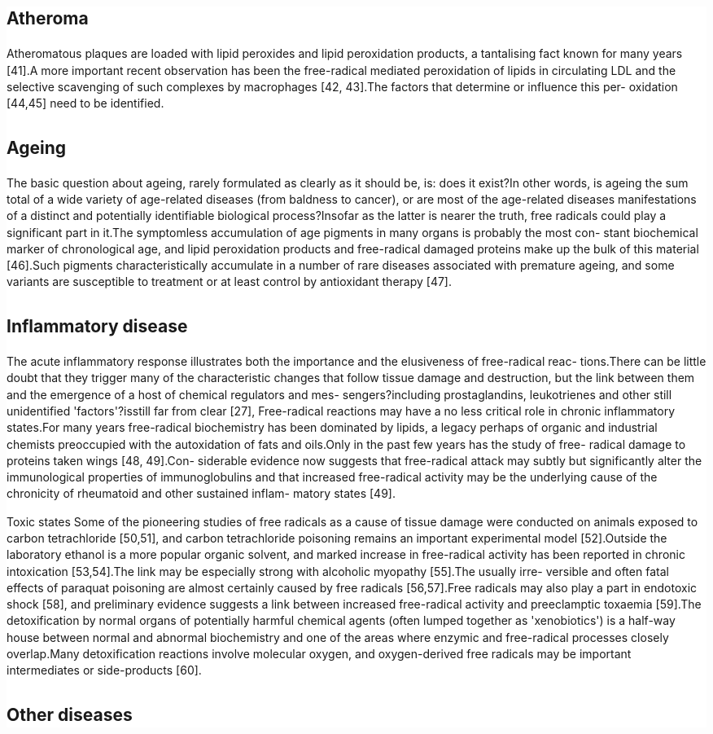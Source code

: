 
## Atheroma

Atheromatous plaques are loaded with lipid peroxides and lipid peroxidation products, a tantalising fact known for many years [41].A more important recent observation has been the free-radical mediated peroxidation of lipids in circulating LDL and the selective scavenging of such complexes by macrophages [42,   43].The factors that determine or influence this per- oxidation [44,45] need to be identified.


## Ageing

The basic question about ageing, rarely formulated as clearly as it should be, is: does it exist?In other words, is ageing the sum total of a wide variety of age-related diseases (from baldness to cancer), or are most of the age-related diseases manifestations of a distinct and potentially identifiable biological process?Insofar as the latter is nearer the truth, free radicals could play a significant part in it.The symptomless accumulation of age pigments in many organs is probably the most con- stant biochemical marker of chronological age, and lipid peroxidation products and free-radical damaged proteins make up the bulk of this material [46].Such pigments characteristically accumulate in a number of rare diseases associated with premature ageing, and some variants are susceptible to treatment or at least control by antioxidant therapy [47].


## Inflammatory disease

The acute inflammatory response illustrates both the importance and the elusiveness of free-radical reac- tions.There can be little doubt that they trigger many of the characteristic changes that follow tissue damage and destruction, but the link between them and the emergence of a host of chemical regulators and mes- sengers?including prostaglandins, leukotrienes and other still unidentified 'factors'?isstill far from clear [27], Free-radical reactions may have a no less critical role in chronic inflammatory states.For many years free-radical biochemistry has been dominated by lipids, a legacy perhaps of organic and industrial chemists preoccupied with the autoxidation of fats and oils.Only in the past few years has the study of free- radical damage to proteins taken wings [48, 49].Con- siderable evidence now suggests that free-radical attack may subtly but significantly alter the immunological properties of immunoglobulins and that increased free-radical activity may be the underlying cause of the chronicity of rheumatoid and other sustained inflam- matory states [49].

Toxic states Some of the pioneering studies of free radicals as a cause of tissue damage were conducted on animals exposed to carbon tetrachloride [50,51], and carbon tetrachloride poisoning remains an important experimental model [52].Outside the laboratory ethanol is a more popular organic solvent, and marked increase in free-radical activity has been reported in chronic intoxication [53,54].The link may be especially strong with alcoholic myopathy [55].The usually irre- versible and often fatal effects of paraquat poisoning are almost certainly caused by free radicals [56,57].Free radicals may also play a part in endotoxic shock [58], and preliminary evidence suggests a link between increased free-radical activity and preeclamptic toxaemia [59].The detoxification by normal organs of potentially harmful chemical agents (often lumped together as 'xenobiotics') is a half-way house between normal and abnormal biochemistry and one of the areas where enzymic and free-radical processes closely overlap.Many detoxification reactions involve molecular oxygen, and oxygen-derived free radicals may be important intermediates or side-products [60].


## Other diseases
